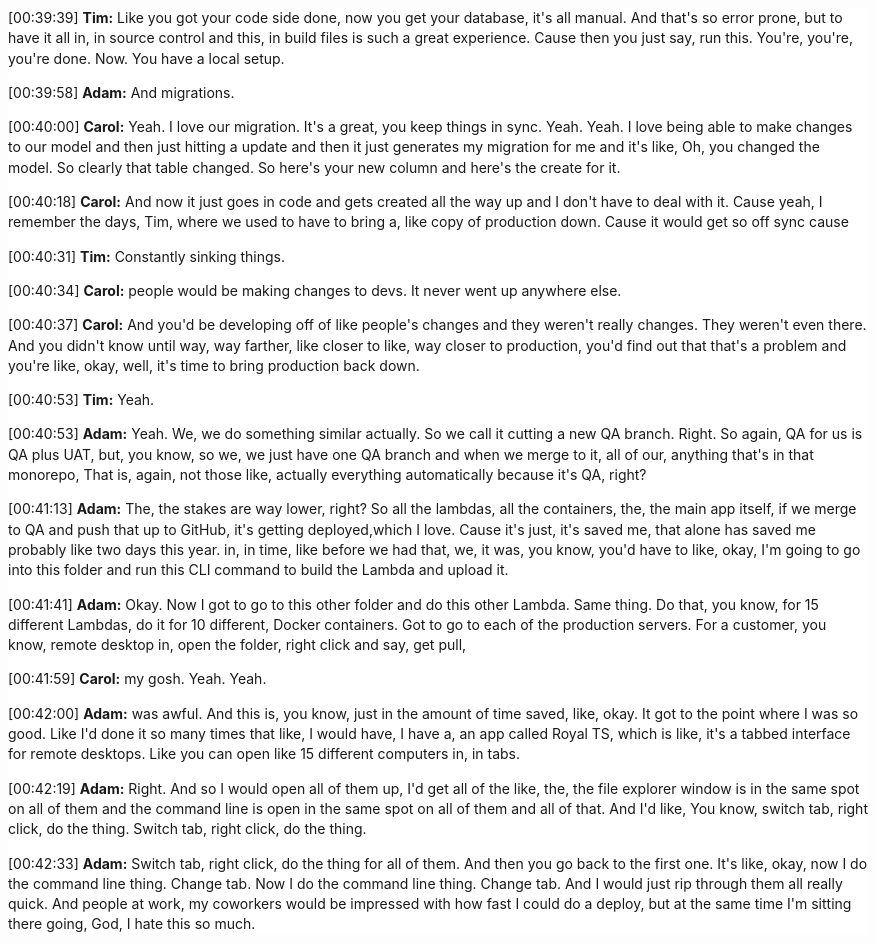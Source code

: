 [00:39:39] **Tim:** Like you got your code side done, now you get your database, it's all manual. And that's so error prone, but to have it all in, in source control and this, in build files is such a great experience. Cause then you just say, run this. You're, you're, you're done. Now. You have a local setup.

[00:39:58] **Adam:** And migrations.

[00:40:00] **Carol:** Yeah. I love our migration. It's a great, you keep things in sync. Yeah. Yeah. I love being able to make changes to our model and then just hitting a update and then it just generates my migration for me and it's like, Oh, you changed the model. So clearly that table changed. So here's your new column and here's the create for it.

[00:40:18] **Carol:** And now it just goes in code and gets created all the way up and I don't have to deal with it. Cause yeah, I remember the days, Tim, where we used to have to bring a, like copy of production down. Cause it would get so off sync cause

[00:40:31] **Tim:** Constantly sinking things.

[00:40:34] **Carol:** people would be making changes to devs. It never went up anywhere else.

[00:40:37] **Carol:** And you'd be developing off of like people's changes and they weren't really changes. They weren't even there. And you didn't know until way, way farther, like closer to like, way closer to production, you'd find out that that's a problem and you're like, okay, well, it's time to bring production back down.

[00:40:53] **Tim:** Yeah.

[00:40:53] **Adam:** Yeah. We, we do something similar actually. So we call it cutting a new QA branch. Right. So again, QA for us is QA plus UAT, but, you know, so we, we just have one QA branch and when we merge to it, all of our, anything that's in that monorepo, That is, again, not those like, actually everything automatically because it's QA, right?

[00:41:13] **Adam:** The, the stakes are way lower, right? So all the lambdas, all the containers, the, the main app itself, if we merge to QA and push that up to GitHub, it's getting deployed,which I love. Cause it's just, it's saved me, that alone has saved me probably like two days this year. in, in time, like before we had that, we, it was, you know, you'd have to like, okay, I'm going to go into this folder and run this CLI command to build the Lambda and upload it.

[00:41:41] **Adam:** Okay. Now I got to go to this other folder and do this other Lambda. Same thing. Do that, you know, for 15 different Lambdas, do it for 10 different, Docker containers. Got to go to each of the production servers. For a customer, you know, remote desktop in, open the folder, right click and say, get pull,

[00:41:59] **Carol:** my gosh. Yeah. Yeah.

[00:42:00] **Adam:** was awful. And this is, you know, just in the amount of time saved, like, okay. It got to the point where I was so good. Like I'd done it so many times that like, I would have, I have a, an app called Royal TS, which is like, it's a tabbed interface for remote desktops. Like you can open like 15 different computers in, in tabs.

[00:42:19] **Adam:** Right. And so I would open all of them up, I'd get all of the like, the, the file explorer window is in the same spot on all of them and the command line is open in the same spot on all of them and all of that. And I'd like, You know, switch tab, right click, do the thing. Switch tab, right click, do the thing.

[00:42:33] **Adam:** Switch tab, right click, do the thing for all of them. And then you go back to the first one. It's like, okay, now I do the command line thing. Change tab. Now I do the command line thing. Change tab. And I would just rip through them all really quick. And people at work, my coworkers would be impressed with how fast I could do a deploy, but at the same time I'm sitting there going, God, I hate this so much.


[working-code]: https://workingcode.dev/
[working-code-discord]: https://workingcode.dev/discord/
[working-code-instagram]: https://www.instagram.com/workingcodepod/
[working-code-patreon]: https://www.patreon.com/workingcodepod
[working-code-twitter]: https://twitter.com/WorkingCodePod
[github]: https://github.com/WorkingCodePod/workingcode/blob/main/src/episodes/196-building-better-developer-experience.md